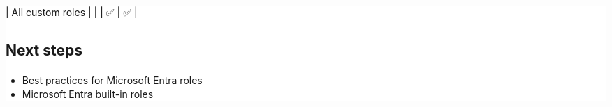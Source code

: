 | All custom roles |  |  | :white_check_mark: | :white_check_mark: |

## Next steps

- [Best practices for Microsoft Entra roles](best-practices.md)
- [Microsoft Entra built-in roles](permissions-reference.md)
